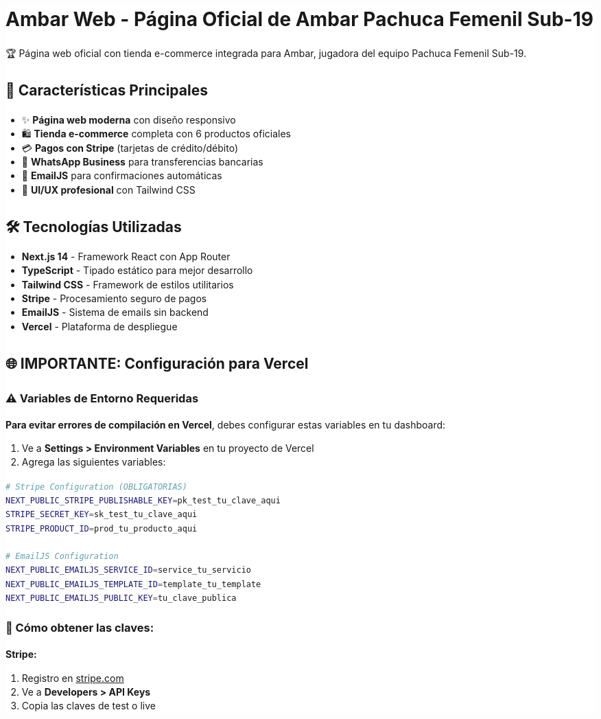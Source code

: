 # Ambar Web - Página Oficial de Ambar Pachuca Femenil Sub-19

🏆 Página web oficial con tienda e-commerce integrada para Ambar, jugadora del equipo Pachuca Femenil Sub-19.

## 🚀 Características Principales

- ✨ **Página web moderna** con diseño responsivo
- 🛍️ **Tienda e-commerce** completa con 6 productos oficiales
- 💳 **Pagos con Stripe** (tarjetas de crédito/débito)
- 📱 **WhatsApp Business** para transferencias bancarias
- 📧 **EmailJS** para confirmaciones automáticas
- 🎨 **UI/UX profesional** con Tailwind CSS

## 🛠️ Tecnologías Utilizadas

- **Next.js 14** - Framework React con App Router
- **TypeScript** - Tipado estático para mejor desarrollo
- **Tailwind CSS** - Framework de estilos utilitarios
- **Stripe** - Procesamiento seguro de pagos
- **EmailJS** - Sistema de emails sin backend
- **Vercel** - Plataforma de despliegue

## 🌐 IMPORTANTE: Configuración para Vercel

### ⚠️ Variables de Entorno Requeridas

**Para evitar errores de compilación en Vercel**, debes configurar estas variables en tu dashboard:

1. Ve a **Settings > Environment Variables** en tu proyecto de Vercel
2. Agrega las siguientes variables:

```bash
# Stripe Configuration (OBLIGATORIAS)
NEXT_PUBLIC_STRIPE_PUBLISHABLE_KEY=pk_test_tu_clave_aqui
STRIPE_SECRET_KEY=sk_test_tu_clave_aqui  
STRIPE_PRODUCT_ID=prod_tu_producto_aqui

# EmailJS Configuration
NEXT_PUBLIC_EMAILJS_SERVICE_ID=service_tu_servicio
NEXT_PUBLIC_EMAILJS_TEMPLATE_ID=template_tu_template
NEXT_PUBLIC_EMAILJS_PUBLIC_KEY=tu_clave_publica
```

### 🔧 Cómo obtener las claves:

**Stripe:**
1. Registro en [stripe.com](https://stripe.com)
2. Ve a **Developers > API Keys**
3. Copia las claves de test o live
